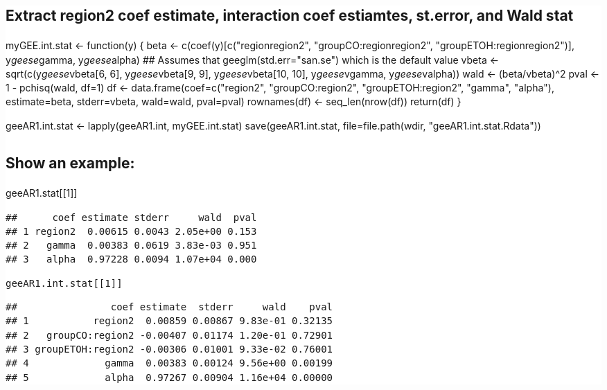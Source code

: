## Extract region2 coef estimate, interaction coef estiamtes, st.error, and Wald stat
myGEE.int.stat <- function(y) {
	beta <- c(coef(y)[c("regionregion2", "groupCO:regionregion2", "groupETOH:regionregion2")], y$geese$gamma, y$geese$alpha)
	## Assumes that geeglm(std.err="san.se") which is the default value
	vbeta <- sqrt(c(y$geese$vbeta[6, 6], y$geese$vbeta[9, 9], y$geese$vbeta[10, 10], y$geese$vgamma, y$geese$valpha))
	wald <- (beta/vbeta)^2
	pval <- 1 - pchisq(wald, df=1)
	df <- data.frame(coef=c("region2", "groupCO:region2", "groupETOH:region2", "gamma", "alpha"), estimate=beta, stderr=vbeta, wald=wald, pval=pval)
	rownames(df) <- seq_len(nrow(df))
	return(df)
}

geeAR1.int.stat <- lapply(geeAR1.int, myGEE.int.stat)
save(geeAR1.int.stat, file=file.path(wdir, "geeAR1.int.stat.Rdata"))


## Show an example:
geeAR1.stat[[1]]
</pre></div>
<div class="output"><pre class="knitr r">##      coef estimate stderr     wald  pval
## 1 region2  0.00615 0.0043 2.05e+00 0.153
## 2   gamma  0.00383 0.0619 3.83e-03 0.951
## 3   alpha  0.97228 0.0094 1.07e+04 0.000
</pre></div>
<div class="source"><pre class="knitr r">geeAR1.int.stat[[1]]
</pre></div>
<div class="output"><pre class="knitr r">##                coef estimate  stderr     wald    pval
## 1           region2  0.00859 0.00867 9.83e-01 0.32135
## 2   groupCO:region2 -0.00407 0.01174 1.20e-01 0.72901
## 3 groupETOH:region2 -0.00306 0.01001 9.33e-02 0.76001
## 4             gamma  0.00383 0.00124 9.56e+00 0.00199
## 5             alpha  0.97267 0.00904 1.16e+04 0.00000
</pre></div>
</div></div>

